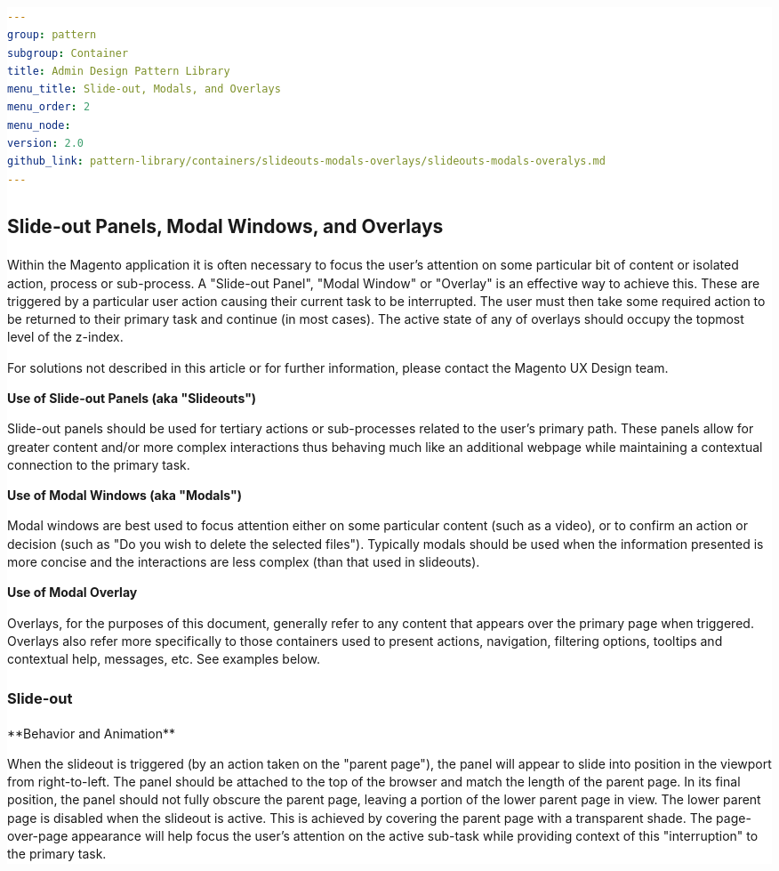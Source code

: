 ```yaml
---
group: pattern
subgroup: Container
title: Admin Design Pattern Library
menu_title: Slide-out, Modals, and Overlays
menu_order: 2
menu_node:
version: 2.0
github_link: pattern-library/containers/slideouts-modals-overlays/slideouts-modals-overalys.md
---
```


## Slide-out Panels, Modal Windows, and Overlays
Within the Magento application it is often necessary to focus the user’s attention on some particular bit of content or isolated action, process or sub-process. A "Slide-out Panel", "Modal Window" or "Overlay" is an effective way to achieve this. These are triggered by a particular user action causing their current task to be interrupted. The user must then take some required action to be returned to their primary task and continue (in most cases). The active state of any of overlays should occupy the topmost level of the z-index.

For solutions not described in this article or for further information, please contact the Magento UX Design team.

**Use of Slide-out Panels (aka "Slideouts")**

Slide-out panels should be used for tertiary actions or sub-processes related to the user’s primary path. These panels allow for greater content and/or more complex interactions thus behaving much like an additional webpage while maintaining a contextual connection to the primary task.

**Use of Modal Windows (aka "Modals")**

Modal windows are best used to focus attention either on some particular content (such as a video), or to confirm an action or decision (such as "Do you wish to delete the selected files"). Typically modals should be used when the information presented is more concise and the interactions are less complex (than that used in slideouts).

**Use of Modal Overlay**

Overlays, for the purposes of this document, generally refer to any content that appears over the primary page when triggered. Overlays also refer more specifically to those containers used to present actions, navigation, filtering options, tooltips and contextual help, messages, etc.  See examples below.

<h3 id="slideouts">Slide-out</h3>
**Behavior and Animation**

When the slideout is triggered (by an action taken on the "parent page"), the panel will appear to slide into position in the viewport from right-to-left. The panel should be attached to the top of the browser and match the length of the parent page. In its final position, the panel should not fully obscure the parent page, leaving a portion of the lower parent page in view. The lower parent page is disabled when the slideout is active. This is achieved by covering the parent page with a transparent shade. The page-over-page appearance will help focus the user’s attention on the active sub-task while providing context of this "interruption" to the primary task.
<br>
